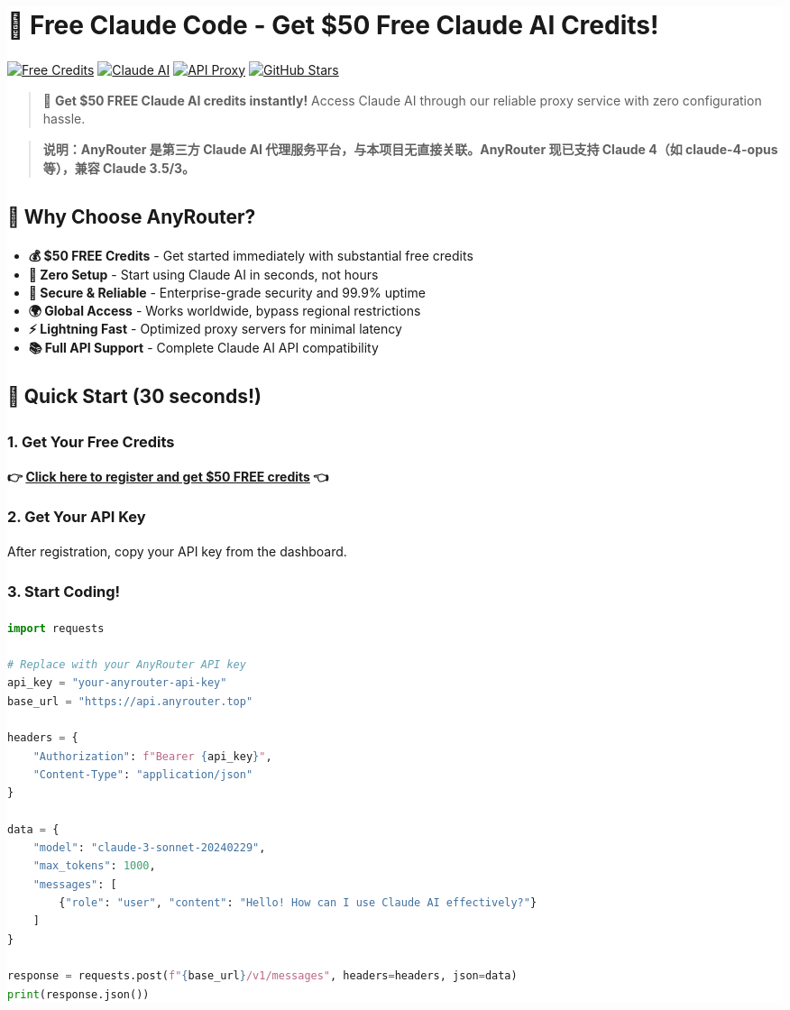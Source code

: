 # 🚀 Free Claude Code - Get $50 Free Claude AI Credits!

[![Free Credits](https://img.shields.io/badge/Free_Credits-$50-brightgreen.svg)](https://anyrouter.top/register?aff=UBdY)
[![Claude AI](https://img.shields.io/badge/Claude_AI-Supported-blue.svg)](https://anyrouter.top/register?aff=UBdY)
[![API Proxy](https://img.shields.io/badge/API_Proxy-Stable-orange.svg)](https://anyrouter.top/register?aff=UBdY)
[![GitHub Stars](https://img.shields.io/github/stars/yourusername/freeclaudecode.svg?style=social&label=Star)](https://github.com/yourusername/freeclaudecode)

> 🎉 **Get $50 FREE Claude AI credits instantly!** Access Claude AI through our reliable proxy service with zero configuration hassle.

> **说明：AnyRouter 是第三方 Claude AI 代理服务平台，与本项目无直接关联。AnyRouter 现已支持 Claude 4（如 claude-4-opus 等），兼容 Claude 3.5/3。**

## 🌟 Why Choose AnyRouter?

- **💰 $50 FREE Credits** - Get started immediately with substantial free credits
- **🚀 Zero Setup** - Start using Claude AI in seconds, not hours
- **🔐 Secure & Reliable** - Enterprise-grade security and 99.9% uptime
- **🌍 Global Access** - Works worldwide, bypass regional restrictions
- **⚡ Lightning Fast** - Optimized proxy servers for minimal latency
- **📚 Full API Support** - Complete Claude AI API compatibility

## 🎯 Quick Start (30 seconds!)

### 1. Get Your Free Credits
**👉 [Click here to register and get $50 FREE credits](https://anyrouter.top/register?aff=UBdY) 👈**

### 2. Get Your API Key
After registration, copy your API key from the dashboard.

### 3. Start Coding!
```python
import requests

# Replace with your AnyRouter API key
api_key = "your-anyrouter-api-key"
base_url = "https://api.anyrouter.top"

headers = {
    "Authorization": f"Bearer {api_key}",
    "Content-Type": "application/json"
}

data = {
    "model": "claude-3-sonnet-20240229",
    "max_tokens": 1000,
    "messages": [
        {"role": "user", "content": "Hello! How can I use Claude AI effectively?"}
    ]
}

response = requests.post(f"{base_url}/v1/messages", headers=headers, json=data)
print(response.json())
```
